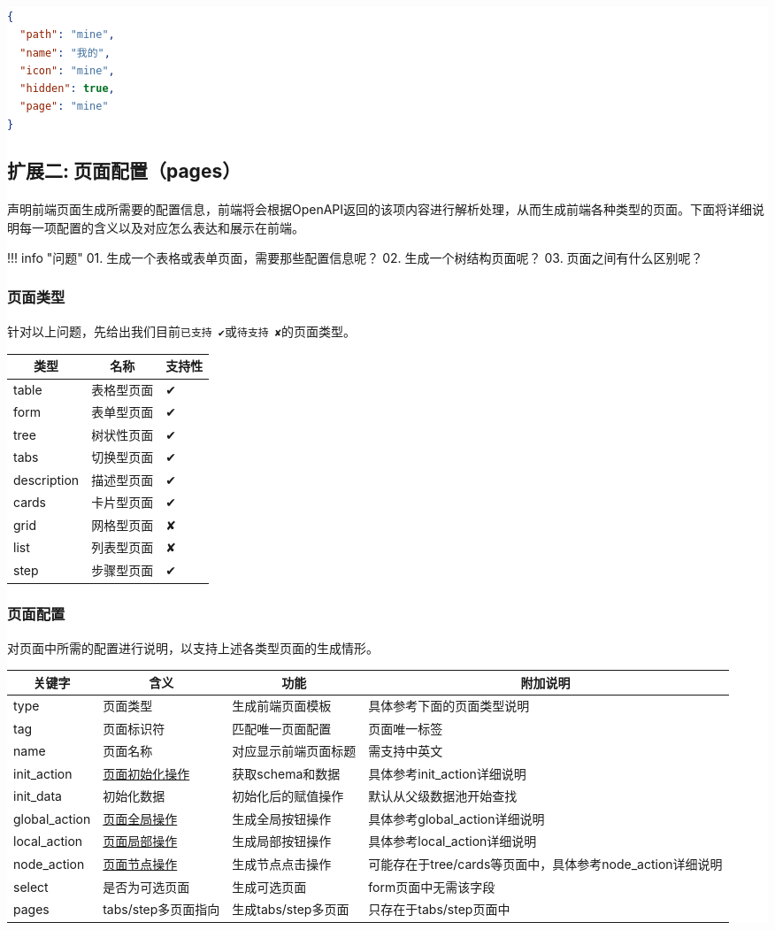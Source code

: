 ```json title='无Children路由示例'
{
  "path": "mine",
  "name": "我的",
  "icon": "mine",
  "hidden": true,
  "page": "mine"
}
```

## 扩展二: 页面配置（pages）

声明前端页面生成所需要的配置信息，前端将会根据OpenAPI返回的该项内容进行解析处理，从而生成前端各种类型的页面。下面将详细说明每一项配置的含义以及对应怎么表达和展示在前端。

!!! info "问题"
    01. 生成一个表格或表单页面，需要那些配置信息呢？
    02. 生成一个树结构页面呢？
    03. 页面之间有什么区别呢？

### 页面类型

针对以上问题，先给出我们目前`已支持 ✔`或`待支持 ✘`的页面类型。

| 类型 | 名称 | 支持性 |
| --- | --- | --- |
| table | 表格型页面 | ✔ |
| form | 表单型页面 | ✔ |
| tree | 树状性页面 | ✔ |
| tabs | 切换型页面 | ✔ |
| description | 描述型页面 | ✔ |
| cards | 卡片型页面 | ✔ |
| grid | 网格型页面 | ✘ |
| list | 列表型页面 | ✘ |
| step | 步骤型页面 | ✔ |

### 页面配置

对页面中所需的配置进行说明，以支持上述各类型页面的生成情形。

| 关键字 | 含义 | 功能 | 附加说明 |
| --- | --- | --- | --- |
| type | 页面类型 | 生成前端页面模板 | 具体参考下面的页面类型说明 |
| tag | 页面标识符 | 匹配唯一页面配置 | 页面唯一标签 |
| name | 页面名称 | 对应显示前端页面标题 | 需支持中英文 |
| init_action | [页面初始化操作](#_6) | 获取schema和数据 | 具体参考init_action详细说明 |
| init_data | 初始化数据 | 初始化后的赋值操作 | 默认从父级数据池开始查找 |
| global_action | [页面全局操作](#_7) | 生成全局按钮操作 | 具体参考global_action详细说明 |
| local_action | [页面局部操作](#_8) | 生成局部按钮操作 | 具体参考local_action详细说明 |
| node_action | [页面节点操作](#_9) | 生成节点点击操作 | 可能存在于tree/cards等页面中，具体参考node_action详细说明 |
| select | 是否为可选页面 | 生成可选页面 | form页面中无需该字段 |
| pages | tabs/step多页面指向 | 生成tabs/step多页面 | 只存在于tabs/step页面中 |
